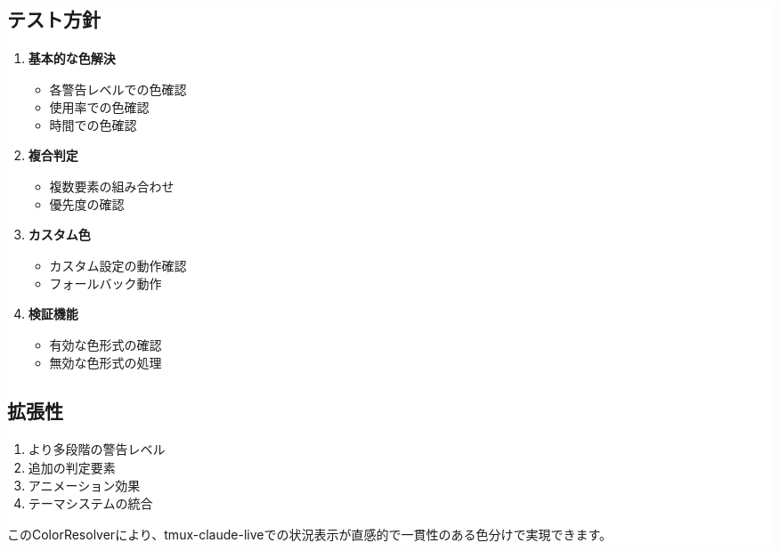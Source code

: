 ## テスト方針

1. **基本的な色解決**
   - 各警告レベルでの色確認
   - 使用率での色確認
   - 時間での色確認

2. **複合判定**
   - 複数要素の組み合わせ
   - 優先度の確認

3. **カスタム色**
   - カスタム設定の動作確認
   - フォールバック動作

4. **検証機能**
   - 有効な色形式の確認
   - 無効な色形式の処理

## 拡張性

1. より多段階の警告レベル
2. 追加の判定要素
3. アニメーション効果
4. テーマシステムの統合

このColorResolverにより、tmux-claude-liveでの状況表示が直感的で一貫性のある色分けで実現できます。